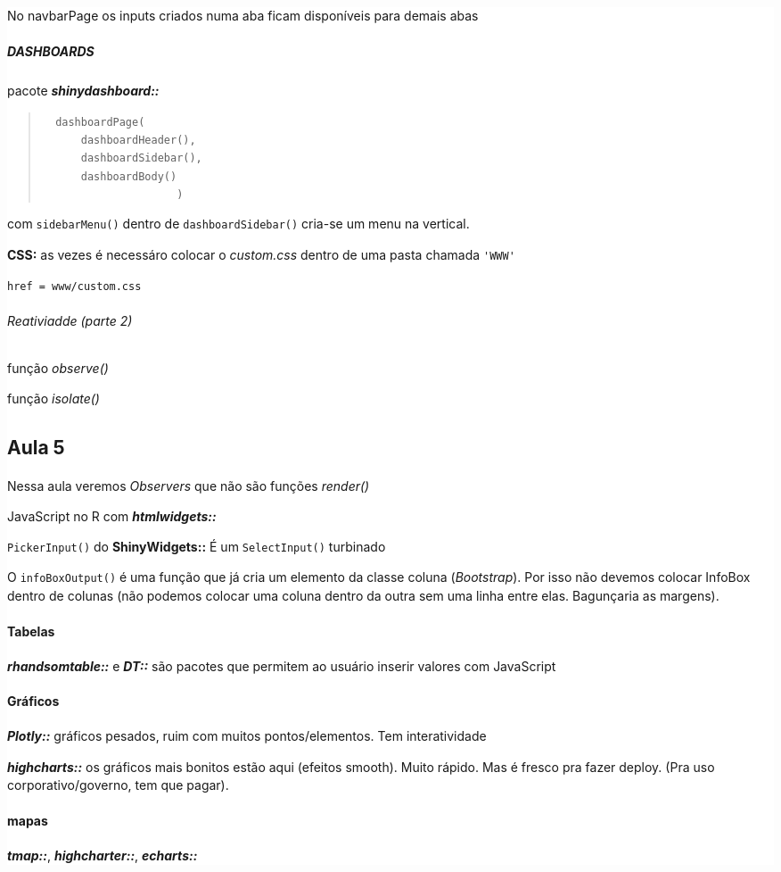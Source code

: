  No navbarPage os inputs criados numa aba ficam disponíveis para demais abas

#####    DASHBOARDS

pacote ***shinydashboard::***  


>       dashboardPage(  
>           dashboardHeader(),  
>           dashboardSidebar(),  
>           dashboardBody()  
>                          )  


com `sidebarMenu()` dentro de `dashboardSidebar()` cria-se um menu na vertical.



**CSS:** as vezes é necessáro colocar o *custom.css* dentro de uma pasta chamada `'WWW'`

`href = www/custom.css`  


###### Reativiadde (parte 2)


função *observe()*

função *isolate()*




## Aula 5

Nessa aula veremos *Observers* que não são funções *render()*

JavaScript no R com ***htmlwidgets::***

`PickerInput()` do **ShinyWidgets::** É um `SelectInput()` turbinado  


O `infoBoxOutput()` é uma função que já cria um elemento da classe coluna (*Bootstrap*). Por isso não devemos colocar InfoBox dentro de colunas (não podemos colocar uma coluna dentro da outra sem uma linha entre elas. Bagunçaria as margens). 

#### Tabelas

***rhandsomtable::*** e ***DT::*** são pacotes que permitem ao usuário inserir valores com JavaScript

#### Gráficos 
***Plotly::*** gráficos pesados, ruim com muitos pontos/elementos. Tem interatividade

***highcharts::*** 
	os gráficos mais bonitos estão aqui (efeitos smooth). Muito rápido. Mas é fresco pra fazer deploy. (Pra uso corporativo/governo, tem que pagar).

#### mapas
	
***tmap::***, ***highcharter::***, ***echarts::***
